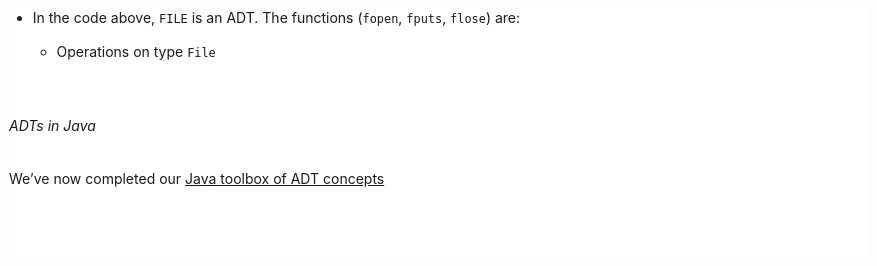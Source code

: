 - In the code above, `FILE` is an ADT. The functions (`fopen`, `fputs`, `flose`) are:
  
  - Operations on type `File`

    

###### ADTs in Java

We’ve now completed our [Java toolbox of ADT concepts](https://web.mit.edu/6.031/www/sp21/classes/10-abstract-data-types/#realizing_adt_concepts_in_java)

<img src="file:///C:/Users/yangs/screenshots/ADTs.PNG" title="" alt="" width="455">

    
